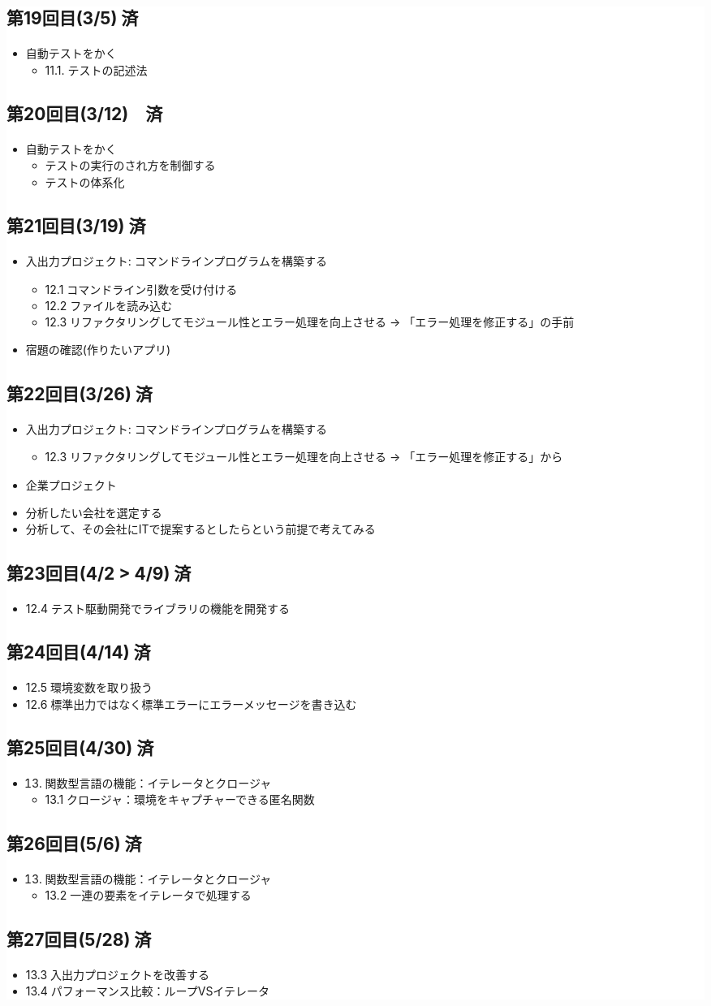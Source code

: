 ## 第19回目(3/5) 済
* 自動テストをかく
  * 11.1. テストの記述法

## 第20回目(3/12)　済
* 自動テストをかく
  * テストの実行のされ方を制御する
  * テストの体系化

## 第21回目(3/19) 済
* 入出力プロジェクト: コマンドラインプログラムを構築する
  * 12.1 コマンドライン引数を受け付ける
  * 12.2 ファイルを読み込む
  * 12.3 リファクタリングしてモジュール性とエラー処理を向上させる
         → 「エラー処理を修正する」の手前

* 宿題の確認(作りたいアプリ)

## 第22回目(3/26) 済
* 入出力プロジェクト: コマンドラインプログラムを構築する
  * 12.3 リファクタリングしてモジュール性とエラー処理を向上させる
         → 「エラー処理を修正する」から

 * 企業プロジェクト
  - 分析したい会社を選定する
  - 分析して、その会社にITで提案するとしたらという前提で考えてみる

## 第23回目(4/2 > 4/9) 済

  * 12.4 テスト駆動開発でライブラリの機能を開発する

## 第24回目(4/14) 済
  * 12.5 環境変数を取り扱う
  * 12.6 標準出力ではなく標準エラーにエラーメッセージを書き込む

## 第25回目(4/30) 済

* 13. 関数型言語の機能：イテレータとクロージャ
  * 13.1 クロージャ：環境をキャプチャーできる匿名関数

## 第26回目(5/6) 済
* 13. 関数型言語の機能：イテレータとクロージャ
  * 13.2 一連の要素をイテレータで処理する

## 第27回目(5/28) 済
  * 13.3 入出力プロジェクトを改善する
  * 13.4 パフォーマンス比較：ループVSイテレータ
